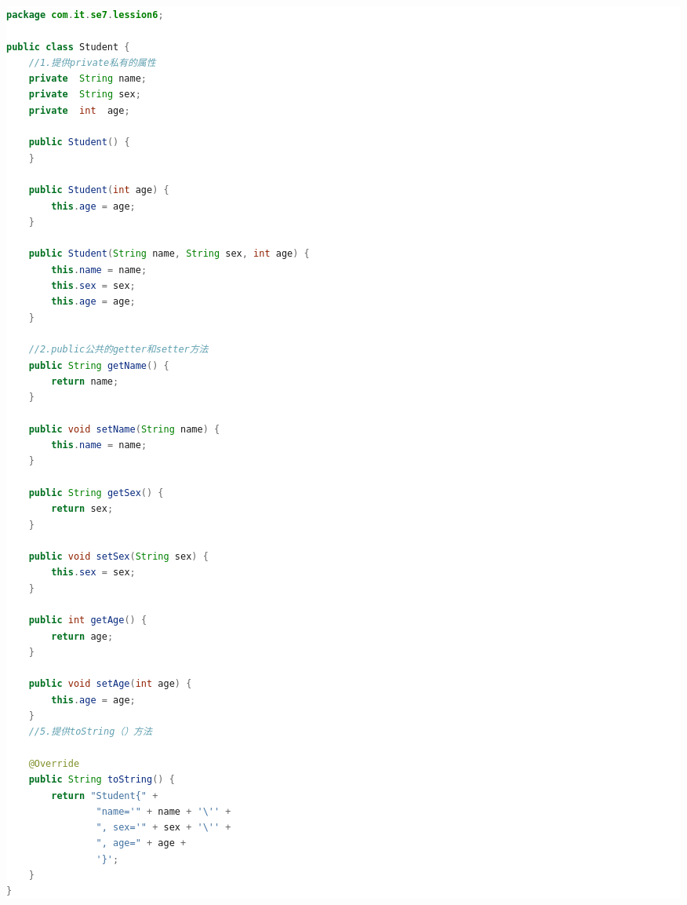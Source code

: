 ```java
package com.it.se7.lession6;

public class Student {
    //1.提供private私有的属性
    private  String name;
    private  String sex;
    private  int  age;

    public Student() {
    }

    public Student(int age) {
        this.age = age;
    }

    public Student(String name, String sex, int age) {
        this.name = name;
        this.sex = sex;
        this.age = age;
    }

    //2.public公共的getter和setter方法
    public String getName() {
        return name;
    }

    public void setName(String name) {
        this.name = name;
    }

    public String getSex() {
        return sex;
    }

    public void setSex(String sex) {
        this.sex = sex;
    }

    public int getAge() {
        return age;
    }

    public void setAge(int age) {
        this.age = age;
    }
    //5.提供toString（）方法

    @Override
    public String toString() {
        return "Student{" +
                "name='" + name + '\'' +
                ", sex='" + sex + '\'' +
                ", age=" + age +
                '}';
    }
}

```
